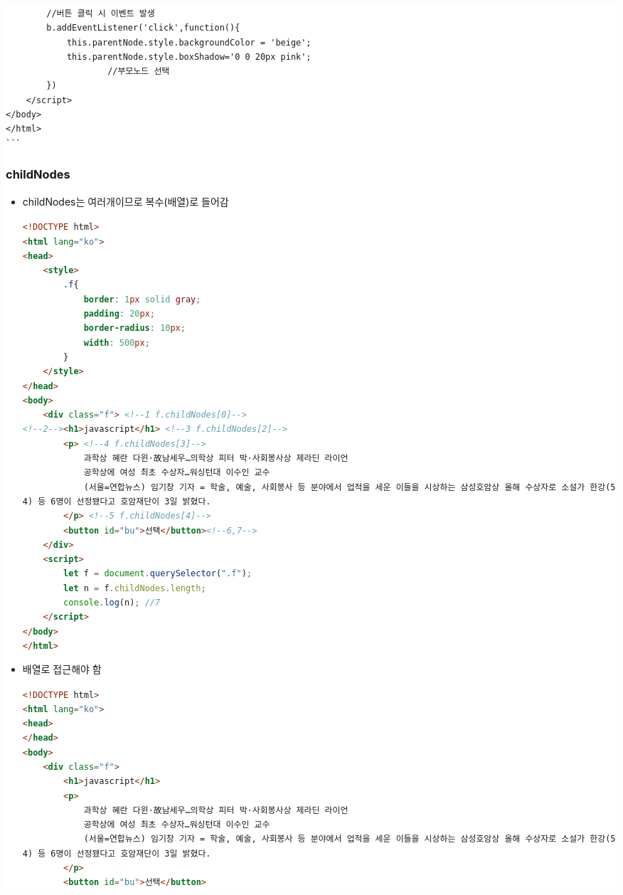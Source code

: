             //버튼 클릭 시 이벤트 발생
            b.addEventListener('click',function(){
                this.parentNode.style.backgroundColor = 'beige';
                this.parentNode.style.boxShadow='0 0 20px pink';
    		            //부모노드 선택
            })
        </script>
    </body>
    </html>
    ```
    

### childNodes

- childNodes는 여러개이므로 복수(배열)로 들어감
    
    ```html
    <!DOCTYPE html>
    <html lang="ko">
    <head>
        <style>
            .f{
                border: 1px solid gray;
                padding: 20px;
                border-radius: 10px;
                width: 500px;
            }
        </style>
    </head>
    <body>
        <div class="f"> <!--1 f.childNodes[0]-->
    <!--2--><h1>javascript</h1> <!--3 f.childNodes[2]-->
            <p> <!--4 f.childNodes[3]-->
                과학상 혜란 다윈·故남세우…의학상 피터 박·사회봉사상 제라딘 라이언
                공학상에 여성 최초 수상자…워싱턴대 이수인 교수
                (서울=연합뉴스) 임기창 기자 = 학술, 예술, 사회봉사 등 분야에서 업적을 세운 이들을 시상하는 삼성호암상 올해 수상자로 소설가 한강(54) 등 6명이 선정됐다고 호암재단이 3일 밝혔다.
            </p> <!--5 f.childNodes[4]-->
            <button id="bu">선택</button><!--6,7-->
        </div>
        <script>
            let f = document.querySelector(".f");
            let n = f.childNodes.length;
            console.log(n); //7
        </script>
    </body>
    </html>
    ```
    
- 배열로 접근해야 함
    
    ```html
    <!DOCTYPE html>
    <html lang="ko">
    <head>
    </head>
    <body>
        <div class="f"> 
            <h1>javascript</h1>
            <p> 
                과학상 혜란 다윈·故남세우…의학상 피터 박·사회봉사상 제라딘 라이언
                공학상에 여성 최초 수상자…워싱턴대 이수인 교수
                (서울=연합뉴스) 임기창 기자 = 학술, 예술, 사회봉사 등 분야에서 업적을 세운 이들을 시상하는 삼성호암상 올해 수상자로 소설가 한강(54) 등 6명이 선정됐다고 호암재단이 3일 밝혔다.
            </p> 
            <button id="bu">선택</button>